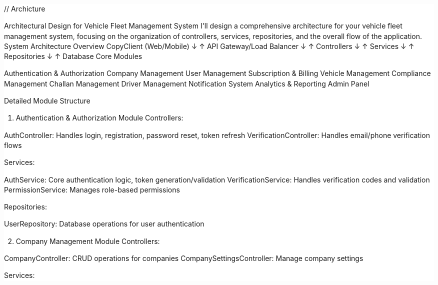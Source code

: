 // Archicture

Architectural Design for Vehicle Fleet Management System
I'll design a comprehensive architecture for your vehicle fleet management system, focusing on the organization of controllers, services, repositories, and the overall flow of the application.
System Architecture Overview
CopyClient (Web/Mobile)
↓ ↑
API Gateway/Load Balancer
↓ ↑
Controllers
↓ ↑
Services
↓ ↑
Repositories
↓ ↑
Database
Core Modules

Authentication & Authorization
Company Management
User Management
Subscription & Billing
Vehicle Management
Compliance Management
Challan Management
Driver Management
Notification System
Analytics & Reporting
Admin Panel

Detailed Module Structure

1. Authentication & Authorization Module
   Controllers:

AuthController: Handles login, registration, password reset, token refresh
VerificationController: Handles email/phone verification flows

Services:

AuthService: Core authentication logic, token generation/validation
VerificationService: Handles verification codes and validation
PermissionService: Manages role-based permissions

Repositories:

UserRepository: Database operations for user authentication

2. Company Management Module
   Controllers:

CompanyController: CRUD operations for companies
CompanySettingsController: Manage company settings

Services:
